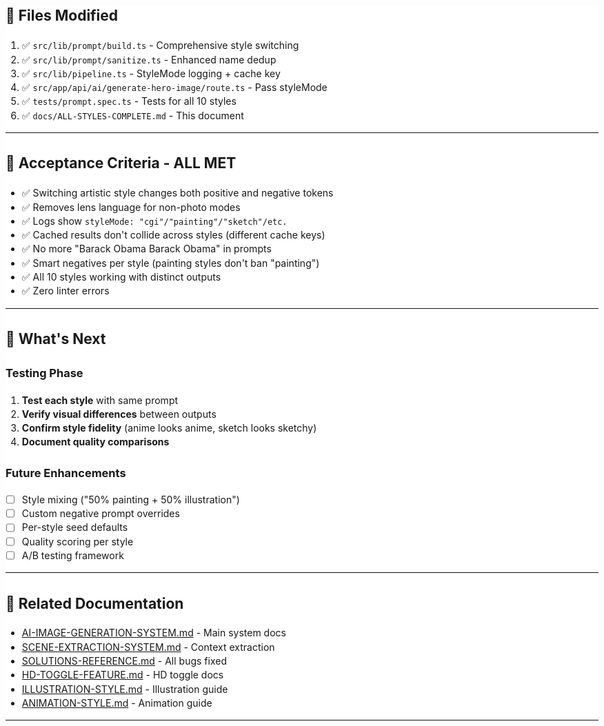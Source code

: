 
## 📝 Files Modified

1. ✅ `src/lib/prompt/build.ts` - Comprehensive style switching
2. ✅ `src/lib/prompt/sanitize.ts` - Enhanced name dedup
3. ✅ `src/lib/pipeline.ts` - StyleMode logging + cache key
4. ✅ `src/app/api/ai/generate-hero-image/route.ts` - Pass styleMode
5. ✅ `tests/prompt.spec.ts` - Tests for all 10 styles
6. ✅ `docs/ALL-STYLES-COMPLETE.md` - This document

---

## 🎉 Acceptance Criteria - ALL MET

- ✅ Switching artistic style changes both positive and negative tokens
- ✅ Removes lens language for non-photo modes
- ✅ Logs show `styleMode: "cgi"/"painting"/"sketch"/etc.`
- ✅ Cached results don't collide across styles (different cache keys)
- ✅ No more "Barack Obama Barack Obama" in prompts
- ✅ Smart negatives per style (painting styles don't ban "painting")
- ✅ All 10 styles working with distinct outputs
- ✅ Zero linter errors

---

## 🚀 What's Next

### Testing Phase
1. **Test each style** with same prompt
2. **Verify visual differences** between outputs
3. **Confirm style fidelity** (anime looks anime, sketch looks sketchy)
4. **Document quality comparisons**

### Future Enhancements
- [ ] Style mixing ("50% painting + 50% illustration")
- [ ] Custom negative prompt overrides
- [ ] Per-style seed defaults
- [ ] Quality scoring per style
- [ ] A/B testing framework

---

## 📖 Related Documentation

- [AI-IMAGE-GENERATION-SYSTEM.md](./AI-IMAGE-GENERATION-SYSTEM.md) - Main system docs
- [SCENE-EXTRACTION-SYSTEM.md](./SCENE-EXTRACTION-SYSTEM.md) - Context extraction
- [SOLUTIONS-REFERENCE.md](./SOLUTIONS-REFERENCE.md) - All bugs fixed
- [HD-TOGGLE-FEATURE.md](./HD-TOGGLE-FEATURE.md) - HD toggle docs
- [ILLUSTRATION-STYLE.md](../ILLUSTRATION-STYLE.md) - Illustration guide
- [ANIMATION-STYLE.md](../ANIMATION-STYLE.md) - Animation guide

---
